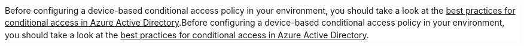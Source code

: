 <span data-ttu-id="abddb-160">Before configuring a device-based conditional access policy in your environment, you should take a look at the [best practices for conditional access in Azure Active Directory](best-practices.md).</span><span class="sxs-lookup"><span data-stu-id="abddb-160">Before configuring a device-based conditional access policy in your environment, you should take a look at the [best practices for conditional access in Azure Active Directory](best-practices.md).</span></span>

